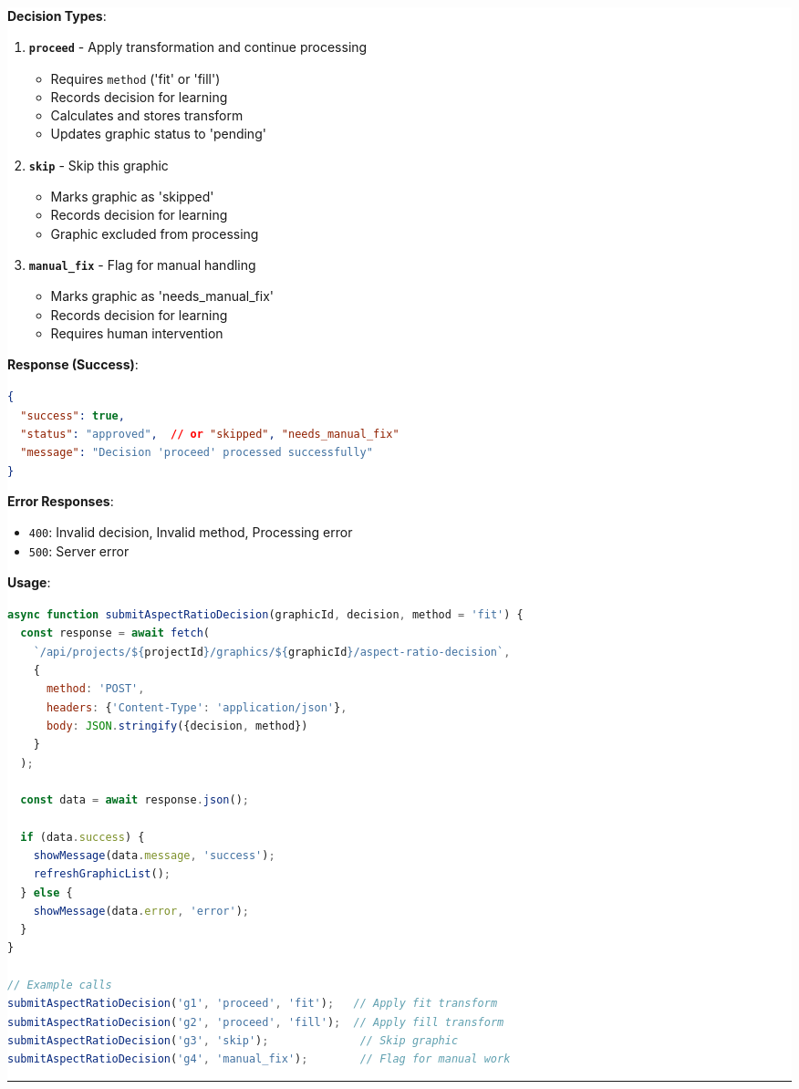 **Decision Types**:
1. **`proceed`** - Apply transformation and continue processing
   - Requires `method` ('fit' or 'fill')
   - Records decision for learning
   - Calculates and stores transform
   - Updates graphic status to 'pending'

2. **`skip`** - Skip this graphic
   - Marks graphic as 'skipped'
   - Records decision for learning
   - Graphic excluded from processing

3. **`manual_fix`** - Flag for manual handling
   - Marks graphic as 'needs_manual_fix'
   - Records decision for learning
   - Requires human intervention

**Response (Success)**:
```json
{
  "success": true,
  "status": "approved",  // or "skipped", "needs_manual_fix"
  "message": "Decision 'proceed' processed successfully"
}
```

**Error Responses**:
- `400`: Invalid decision, Invalid method, Processing error
- `500`: Server error

**Usage**:
```javascript
async function submitAspectRatioDecision(graphicId, decision, method = 'fit') {
  const response = await fetch(
    `/api/projects/${projectId}/graphics/${graphicId}/aspect-ratio-decision`,
    {
      method: 'POST',
      headers: {'Content-Type': 'application/json'},
      body: JSON.stringify({decision, method})
    }
  );

  const data = await response.json();

  if (data.success) {
    showMessage(data.message, 'success');
    refreshGraphicList();
  } else {
    showMessage(data.error, 'error');
  }
}

// Example calls
submitAspectRatioDecision('g1', 'proceed', 'fit');   // Apply fit transform
submitAspectRatioDecision('g2', 'proceed', 'fill');  // Apply fill transform
submitAspectRatioDecision('g3', 'skip');              // Skip graphic
submitAspectRatioDecision('g4', 'manual_fix');        // Flag for manual work
```

---